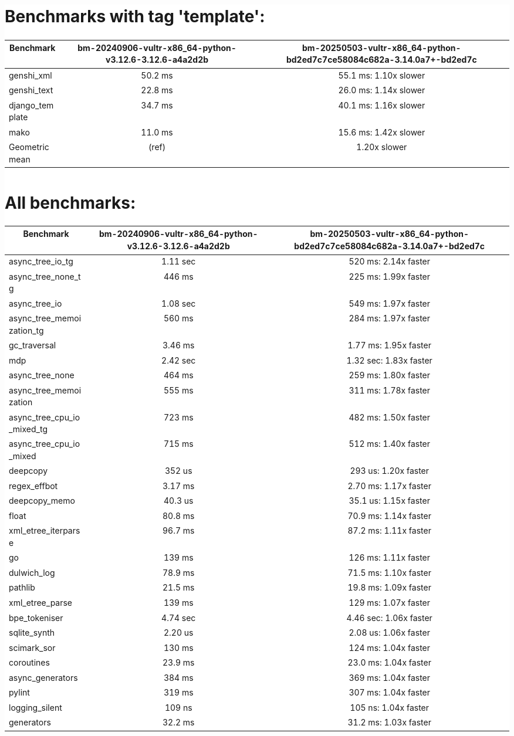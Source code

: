 Benchmarks with tag 'template':
===============================

| Benchmark       | bm-20240906-vultr-x86_64-python-v3.12.6-3.12.6-a4a2d2b | bm-20250503-vultr-x86_64-python-bd2ed7c7ce58084c682a-3.14.0a7+-bd2ed7c |
|-----------------|:------------------------------------------------------:|:----------------------------------------------------------------------:|
| genshi_xml      | 50.2 ms                                                | 55.1 ms: 1.10x slower                                                  |
| genshi_text     | 22.8 ms                                                | 26.0 ms: 1.14x slower                                                  |
| django_template | 34.7 ms                                                | 40.1 ms: 1.16x slower                                                  |
| mako            | 11.0 ms                                                | 15.6 ms: 1.42x slower                                                  |
| Geometric mean  | (ref)                                                  | 1.20x slower                                                           |

All benchmarks:
===============

| Benchmark                  | bm-20240906-vultr-x86_64-python-v3.12.6-3.12.6-a4a2d2b | bm-20250503-vultr-x86_64-python-bd2ed7c7ce58084c682a-3.14.0a7+-bd2ed7c |
|----------------------------|:------------------------------------------------------:|:----------------------------------------------------------------------:|
| async_tree_io_tg           | 1.11 sec                                               | 520 ms: 2.14x faster                                                   |
| async_tree_none_tg         | 446 ms                                                 | 225 ms: 1.99x faster                                                   |
| async_tree_io              | 1.08 sec                                               | 549 ms: 1.97x faster                                                   |
| async_tree_memoization_tg  | 560 ms                                                 | 284 ms: 1.97x faster                                                   |
| gc_traversal               | 3.46 ms                                                | 1.77 ms: 1.95x faster                                                  |
| mdp                        | 2.42 sec                                               | 1.32 sec: 1.83x faster                                                 |
| async_tree_none            | 464 ms                                                 | 259 ms: 1.80x faster                                                   |
| async_tree_memoization     | 555 ms                                                 | 311 ms: 1.78x faster                                                   |
| async_tree_cpu_io_mixed_tg | 723 ms                                                 | 482 ms: 1.50x faster                                                   |
| async_tree_cpu_io_mixed    | 715 ms                                                 | 512 ms: 1.40x faster                                                   |
| deepcopy                   | 352 us                                                 | 293 us: 1.20x faster                                                   |
| regex_effbot               | 3.17 ms                                                | 2.70 ms: 1.17x faster                                                  |
| deepcopy_memo              | 40.3 us                                                | 35.1 us: 1.15x faster                                                  |
| float                      | 80.8 ms                                                | 70.9 ms: 1.14x faster                                                  |
| xml_etree_iterparse        | 96.7 ms                                                | 87.2 ms: 1.11x faster                                                  |
| go                         | 139 ms                                                 | 126 ms: 1.11x faster                                                   |
| dulwich_log                | 78.9 ms                                                | 71.5 ms: 1.10x faster                                                  |
| pathlib                    | 21.5 ms                                                | 19.8 ms: 1.09x faster                                                  |
| xml_etree_parse            | 139 ms                                                 | 129 ms: 1.07x faster                                                   |
| bpe_tokeniser              | 4.74 sec                                               | 4.46 sec: 1.06x faster                                                 |
| sqlite_synth               | 2.20 us                                                | 2.08 us: 1.06x faster                                                  |
| scimark_sor                | 130 ms                                                 | 124 ms: 1.04x faster                                                   |
| coroutines                 | 23.9 ms                                                | 23.0 ms: 1.04x faster                                                  |
| async_generators           | 384 ms                                                 | 369 ms: 1.04x faster                                                   |
| pylint                     | 319 ms                                                 | 307 ms: 1.04x faster                                                   |
| logging_silent             | 109 ns                                                 | 105 ns: 1.04x faster                                                   |
| generators                 | 32.2 ms                                                | 31.2 ms: 1.03x faster                                                  |
